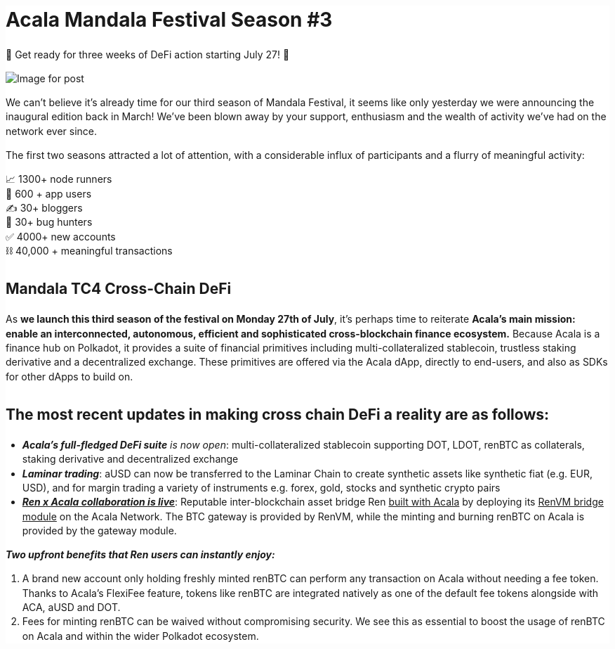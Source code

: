 # Acala Mandala Festival Season #3

🎉 Get ready for three weeks of DeFi action starting July 27! 🎉

![Image for post](https://miro.medium.com/max/8000/1*UXDe6ssrxawn7So8hDl5gw.jpeg)

We can’t believe it’s already time for our third season of Mandala Festival, it seems like only yesterday we were announcing the inaugural edition back in March! We’ve been blown away by your support, enthusiasm and the wealth of activity we’ve had on the network ever since.

The first two seasons attracted a lot of attention, with a considerable influx of participants and a flurry of meaningful activity:

📈 1300+ node runners  
👥 600 + app users  
✍️ 30+ bloggers  
🐞 30+ bug hunters  
✅ 4000+ new accounts  
⛓️ 40,000 + meaningful transactions

## Mandala TC4 Cross-Chain DeFi

As **we launch this third season of the festival on Monday 27th of July**, it’s perhaps time to reiterate **Acala’s main mission: enable an interconnected, autonomous, efficient and sophisticated cross-blockchain finance ecosystem.** Because Acala is a finance hub on Polkadot, it provides a suite of financial primitives including multi-collateralized stablecoin, trustless staking derivative and a decentralized exchange. These primitives are offered via the Acala dApp, directly to end-users, and also as SDKs for other dApps to build on.

## The most recent updates in making cross chain DeFi a reality are as follows:

- **_Acala’s full-fledged DeFi suite_** _is now open_: multi-collateralized stablecoin supporting DOT, LDOT, renBTC as collaterals, staking derivative and decentralized exchange
- **_Laminar trading_**: aUSD can now be transferred to the Laminar Chain to create synthetic assets like synthetic fiat (e.g. EUR, USD), and for margin trading a variety of instruments e.g. forex, gold, stocks and synthetic crypto pairs
- [**_Ren x Acala collaboration is live_**](https://medium.com/acalanetwork/bringing-btc-to-polkadot-acala-x-ren-e7959855d5aa): Reputable inter-blockchain asset bridge Ren [built with Acala](https://github.com/AcalaNetwork/Acala/wiki/U.-Build-with-Acala) by deploying its [RenVM bridge module](https://github.com/AcalaNetwork/Acala/tree/master/ecosystem-modules/ren/renvm-bridge) on the Acala Network. The BTC gateway is provided by RenVM, while the minting and burning renBTC on Acala is provided by the gateway module.

**_Two upfront benefits that Ren users can instantly enjoy:_**

1.  A brand new account only holding freshly minted renBTC can perform any transaction on Acala without needing a fee token. Thanks to Acala’s FlexiFee feature, tokens like renBTC are integrated natively as one of the default fee tokens alongside with ACA, aUSD and DOT.
2.  Fees for minting renBTC can be waived without compromising security. We see this as essential to boost the usage of renBTC on Acala and within the wider Polkadot ecosystem.
